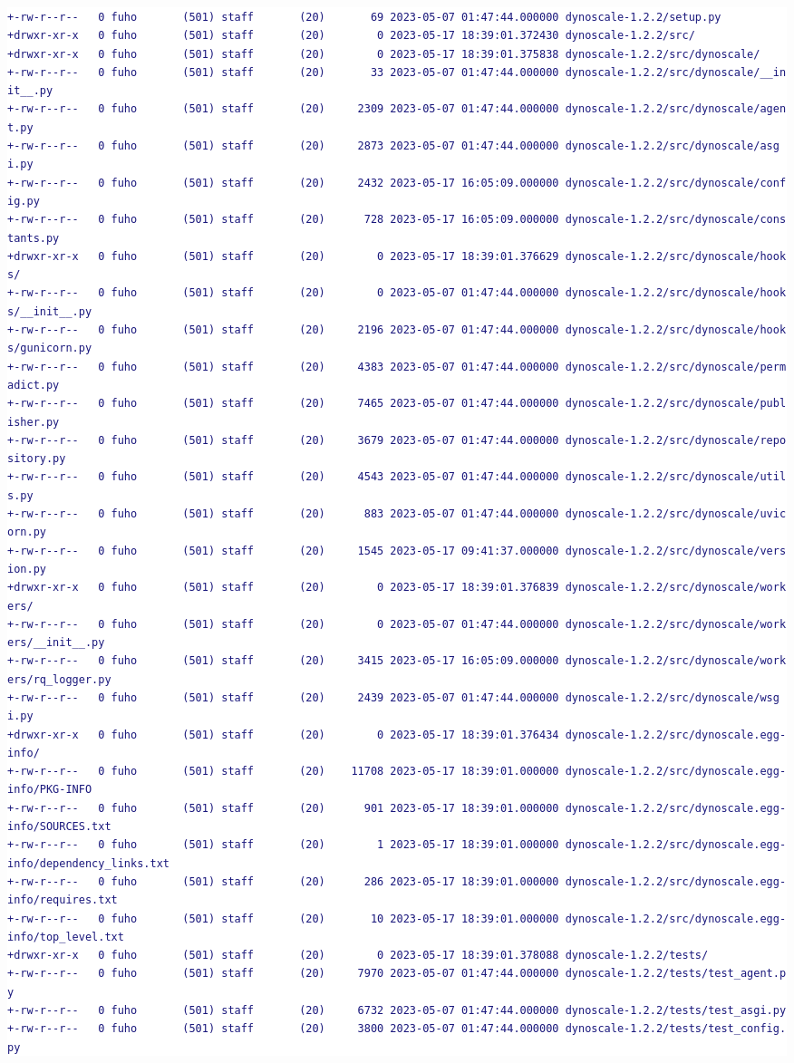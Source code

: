 ```diff
+-rw-r--r--   0 fuho       (501) staff       (20)       69 2023-05-07 01:47:44.000000 dynoscale-1.2.2/setup.py
+drwxr-xr-x   0 fuho       (501) staff       (20)        0 2023-05-17 18:39:01.372430 dynoscale-1.2.2/src/
+drwxr-xr-x   0 fuho       (501) staff       (20)        0 2023-05-17 18:39:01.375838 dynoscale-1.2.2/src/dynoscale/
+-rw-r--r--   0 fuho       (501) staff       (20)       33 2023-05-07 01:47:44.000000 dynoscale-1.2.2/src/dynoscale/__init__.py
+-rw-r--r--   0 fuho       (501) staff       (20)     2309 2023-05-07 01:47:44.000000 dynoscale-1.2.2/src/dynoscale/agent.py
+-rw-r--r--   0 fuho       (501) staff       (20)     2873 2023-05-07 01:47:44.000000 dynoscale-1.2.2/src/dynoscale/asgi.py
+-rw-r--r--   0 fuho       (501) staff       (20)     2432 2023-05-17 16:05:09.000000 dynoscale-1.2.2/src/dynoscale/config.py
+-rw-r--r--   0 fuho       (501) staff       (20)      728 2023-05-17 16:05:09.000000 dynoscale-1.2.2/src/dynoscale/constants.py
+drwxr-xr-x   0 fuho       (501) staff       (20)        0 2023-05-17 18:39:01.376629 dynoscale-1.2.2/src/dynoscale/hooks/
+-rw-r--r--   0 fuho       (501) staff       (20)        0 2023-05-07 01:47:44.000000 dynoscale-1.2.2/src/dynoscale/hooks/__init__.py
+-rw-r--r--   0 fuho       (501) staff       (20)     2196 2023-05-07 01:47:44.000000 dynoscale-1.2.2/src/dynoscale/hooks/gunicorn.py
+-rw-r--r--   0 fuho       (501) staff       (20)     4383 2023-05-07 01:47:44.000000 dynoscale-1.2.2/src/dynoscale/permadict.py
+-rw-r--r--   0 fuho       (501) staff       (20)     7465 2023-05-07 01:47:44.000000 dynoscale-1.2.2/src/dynoscale/publisher.py
+-rw-r--r--   0 fuho       (501) staff       (20)     3679 2023-05-07 01:47:44.000000 dynoscale-1.2.2/src/dynoscale/repository.py
+-rw-r--r--   0 fuho       (501) staff       (20)     4543 2023-05-07 01:47:44.000000 dynoscale-1.2.2/src/dynoscale/utils.py
+-rw-r--r--   0 fuho       (501) staff       (20)      883 2023-05-07 01:47:44.000000 dynoscale-1.2.2/src/dynoscale/uvicorn.py
+-rw-r--r--   0 fuho       (501) staff       (20)     1545 2023-05-17 09:41:37.000000 dynoscale-1.2.2/src/dynoscale/version.py
+drwxr-xr-x   0 fuho       (501) staff       (20)        0 2023-05-17 18:39:01.376839 dynoscale-1.2.2/src/dynoscale/workers/
+-rw-r--r--   0 fuho       (501) staff       (20)        0 2023-05-07 01:47:44.000000 dynoscale-1.2.2/src/dynoscale/workers/__init__.py
+-rw-r--r--   0 fuho       (501) staff       (20)     3415 2023-05-17 16:05:09.000000 dynoscale-1.2.2/src/dynoscale/workers/rq_logger.py
+-rw-r--r--   0 fuho       (501) staff       (20)     2439 2023-05-07 01:47:44.000000 dynoscale-1.2.2/src/dynoscale/wsgi.py
+drwxr-xr-x   0 fuho       (501) staff       (20)        0 2023-05-17 18:39:01.376434 dynoscale-1.2.2/src/dynoscale.egg-info/
+-rw-r--r--   0 fuho       (501) staff       (20)    11708 2023-05-17 18:39:01.000000 dynoscale-1.2.2/src/dynoscale.egg-info/PKG-INFO
+-rw-r--r--   0 fuho       (501) staff       (20)      901 2023-05-17 18:39:01.000000 dynoscale-1.2.2/src/dynoscale.egg-info/SOURCES.txt
+-rw-r--r--   0 fuho       (501) staff       (20)        1 2023-05-17 18:39:01.000000 dynoscale-1.2.2/src/dynoscale.egg-info/dependency_links.txt
+-rw-r--r--   0 fuho       (501) staff       (20)      286 2023-05-17 18:39:01.000000 dynoscale-1.2.2/src/dynoscale.egg-info/requires.txt
+-rw-r--r--   0 fuho       (501) staff       (20)       10 2023-05-17 18:39:01.000000 dynoscale-1.2.2/src/dynoscale.egg-info/top_level.txt
+drwxr-xr-x   0 fuho       (501) staff       (20)        0 2023-05-17 18:39:01.378088 dynoscale-1.2.2/tests/
+-rw-r--r--   0 fuho       (501) staff       (20)     7970 2023-05-07 01:47:44.000000 dynoscale-1.2.2/tests/test_agent.py
+-rw-r--r--   0 fuho       (501) staff       (20)     6732 2023-05-07 01:47:44.000000 dynoscale-1.2.2/tests/test_asgi.py
+-rw-r--r--   0 fuho       (501) staff       (20)     3800 2023-05-07 01:47:44.000000 dynoscale-1.2.2/tests/test_config.py
```